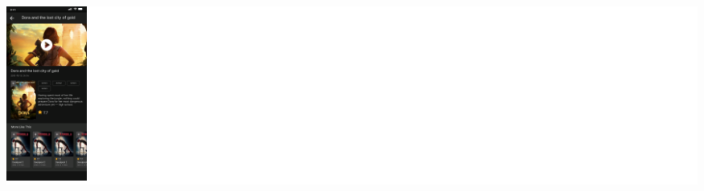 <img src="https://github.com/AntoniousEmadkamel/movie_app_route_project/blob/master/movie-details.png" width="100"/>